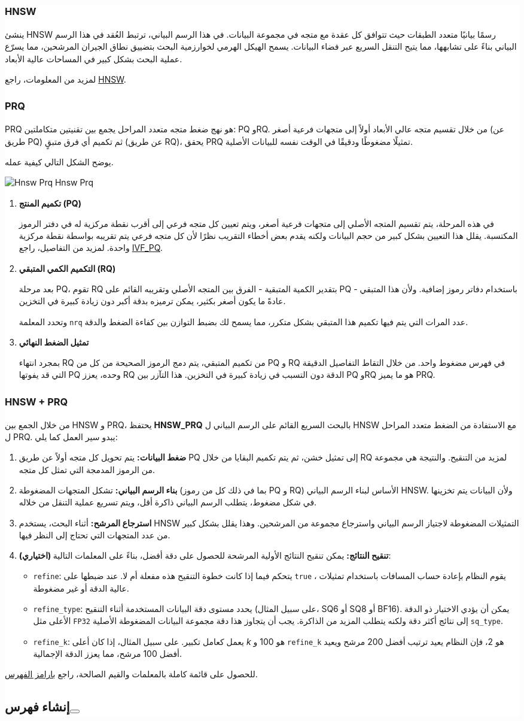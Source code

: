 <h3 id="HNSW" class="common-anchor-header">HNSW</h3><p>ينشئ HNSW رسمًا بيانيًا متعدد الطبقات حيث تتوافق كل عقدة مع متجه في مجموعة البيانات. في هذا الرسم البياني، ترتبط العُقد في هذا الرسم البياني بناءً على تشابهها، مما يتيح التنقل السريع عبر فضاء البيانات. يسمح الهيكل الهرمي لخوارزمية البحث بتضييق نطاق الجيران المرشحين، مما يسرّع عملية البحث بشكل كبير في المساحات عالية الأبعاد.</p>
<p>لمزيد من المعلومات، راجع <a href="/docs/ar/hnsw.md">HNSW</a>.</p>
<h3 id="PRQ" class="common-anchor-header">PRQ</h3><p>PRQ هو نهج ضغط متجه متعدد المراحل يجمع بين تقنيتين متكاملتين: PQ وRQ. من خلال تقسيم متجه عالي الأبعاد أولاً إلى متجهات فرعية أصغر (عن طريق PQ) ثم تكميم أي فرق متبقٍ (عن طريق RQ)، يحقق PRQ تمثيلًا مضغوطًا ودقيقًا في الوقت نفسه للبيانات الأصلية.</p>
<p>يوضح الشكل التالي كيفية عمله.</p>
<p>
  
   <span class="img-wrapper"> <img translate="no" src="/docs/v2.6.x/assets/hnsw-prq.png" alt="Hnsw Prq" class="doc-image" id="hnsw-prq" />
   </span> <span class="img-wrapper"> <span>Hnsw Prq</span> </span></p>
<ol>
<li><p><strong>تكميم المنتج (PQ)</strong></p>
<p>في هذه المرحلة، يتم تقسيم المتجه الأصلي إلى متجهات فرعية أصغر، ويتم تعيين كل متجه فرعي إلى أقرب نقطة مركزية له في دفتر الرموز المكتسبة. يقلل هذا التعيين بشكل كبير من حجم البيانات ولكنه يقدم بعض أخطاء التقريب نظرًا لأن كل متجه فرعي يتم تقريبه بواسطة نقطة مركزية واحدة. لمزيد من التفاصيل، راجع <a href="/docs/ar/ivf-pq.md#PQ">IVF_PQ</a>.</p></li>
<li><p><strong>التكميم الكمي المتبقي (RQ)</strong></p>
<p>بعد مرحلة PQ، تقوم RQ بتقدير الكمية المتبقية - الفرق بين المتجه الأصلي وتقريبه القائم على PQ - باستخدام دفاتر رموز إضافية. ولأن هذا المتبقي عادةً ما يكون أصغر بكثير، يمكن ترميزه بدقة أكبر دون زيادة كبيرة في التخزين.</p>
<p>وتحدد المعلمة <code translate="no">nrq</code> عدد المرات التي يتم فيها تكميم هذا المتبقي بشكل متكرر، مما يسمح لك بضبط التوازن بين كفاءة الضغط والدقة.</p></li>
<li><p><strong>تمثيل الضغط النهائي</strong></p>
<p>بمجرد انتهاء RQ من تكميم المتبقي، يتم دمج الرموز الصحيحة من كل من PQ و RQ في فهرس مضغوط واحد. من خلال التقاط التفاصيل الدقيقة التي قد يفوتها PQ وحده، يعزز RQ الدقة دون التسبب في زيادة كبيرة في التخزين. هذا التآزر بين PQ وRQ هو ما يميز PRQ.</p></li>
</ol>
<h3 id="HNSW-+-PRQ" class="common-anchor-header">HNSW + PRQ</h3><p>من خلال الجمع بين HNSW و PRQ، يحتفظ <strong>HNSW_PRQ</strong> بالبحث السريع القائم على الرسم البياني ل HNSW مع الاستفادة من الضغط متعدد المراحل ل PRQ. يبدو سير العمل كما يلي:</p>
<ol>
<li><p><strong>ضغط البيانات:</strong> يتم تحويل كل متجه أولاً عن طريق PQ إلى تمثيل خشن، ثم يتم تكميم البقايا من خلال RQ لمزيد من التنقيح. والنتيجة هي مجموعة من الرموز المدمجة التي تمثل كل متجه.</p></li>
<li><p><strong>بناء الرسم البياني:</strong> تشكل المتجهات المضغوطة (بما في ذلك كل من رموز PQ و RQ) الأساس لبناء الرسم البياني HNSW. ولأن البيانات يتم تخزينها في شكل مضغوط، يتطلب الرسم البياني ذاكرة أقل، ويتم تسريع عملية التنقل من خلاله.</p></li>
<li><p><strong>استرجاع المرشح:</strong> أثناء البحث، يستخدم HNSW التمثيلات المضغوطة لاجتياز الرسم البياني واسترجاع مجموعة من المرشحين. وهذا يقلل بشكل كبير من عدد المتجهات التي تحتاج إلى النظر فيها.</p></li>
<li><p><strong>(اختياري) تنقيح النتائج:</strong> يمكن تنقيح النتائج الأولية المرشحة للحصول على دقة أفضل، بناءً على المعلمات التالية:</p>
<ul>
<li><p><code translate="no">refine</code>: يتحكم فيما إذا كانت خطوة التنقيح هذه مفعلة أم لا. عند ضبطها على <code translate="no">true</code> ، يقوم النظام بإعادة حساب المسافات باستخدام تمثيلات عالية الدقة أو غير مضغوطة.</p></li>
<li><p><code translate="no">refine_type</code>: يحدد مستوى دقة البيانات المستخدمة أثناء التنقيح (على سبيل المثال، SQ6 أو SQ8 أو BF16). يمكن أن يؤدي الاختيار ذو الدقة الأعلى مثل <code translate="no">FP32</code> إلى نتائج أكثر دقة ولكنه يتطلب المزيد من الذاكرة. يجب أن يتجاوز هذا دقة مجموعة البيانات المضغوطة الأصلية <code translate="no">sq_type</code>.</p></li>
<li><p><code translate="no">refine_k</code>: يعمل كعامل تكبير. على سبيل المثال، إذا كان أعلى <em>k</em> هو 100 و <code translate="no">refine_k</code> هو 2، فإن النظام يعيد ترتيب أفضل 200 مرشح ويعيد أفضل 100 مرشح، مما يعزز الدقة الإجمالية.</p></li>
</ul></li>
</ol>
<p>للحصول على قائمة كاملة بالمعلمات والقيم الصالحة، راجع <a href="/docs/ar/hnsw-prq.md#Index-params">بارامز الفهرس</a>.</p>
<h2 id="Build-index" class="common-anchor-header">إنشاء فهرس<button data-href="#Build-index" class="anchor-icon" translate="no">